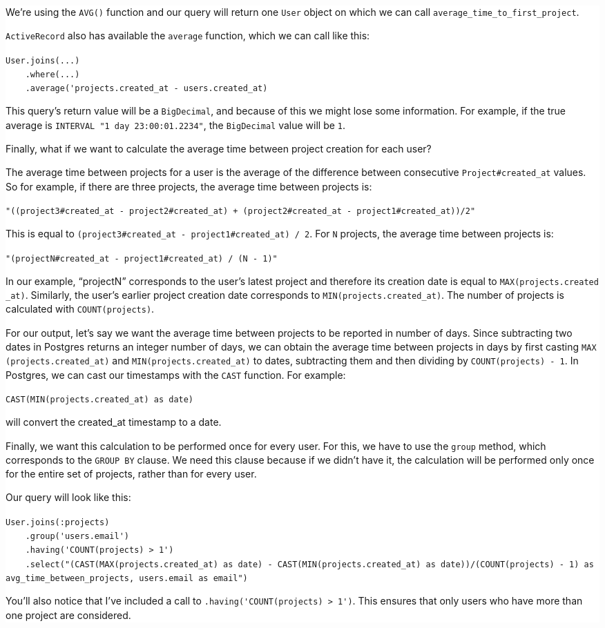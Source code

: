 
We&#8217;re using the `AVG()` function and our query will return one `User` object on which we can call `average_time_to_first_project`.

`ActiveRecord` also has available the `average` function, which we can call like this:

    User.joins(...)
        .where(...)
        .average('projects.created_at - users.created_at)
    

This query&#8217;s return value will be a `BigDecimal`, and because of this we might lose some information. For example, if the true average is `INTERVAL "1 day 23:00:01.2234"`, the `BigDecimal` value will be `1`.

Finally, what if we want to calculate the average time between project creation for each user?

The average time between projects for a user is the average of the difference between consecutive `Project#created_at` values. So for example, if there are three projects, the average time between projects is:

    "((project3#created_at - project2#created_at) + (project2#created_at - project1#created_at))/2"
    

This is equal to `(project3#created_at - project1#created_at) / 2`. For `N` projects, the average time between projects is:

    "(projectN#created_at - project1#created_at) / (N - 1)"
    

In our example, &#8220;projectN&#8221; corresponds to the user&#8217;s latest project and therefore its creation date is equal to `MAX(projects.created_at)`. Similarly, the user&#8217;s earlier project creation date corresponds to `MIN(projects.created_at)`. The number of projects is calculated with `COUNT(projects)`.

For our output, let&#8217;s say we want the average time between projects to be reported in number of days. Since subtracting two dates in Postgres returns an integer number of days, we can obtain the average time between projects in days by first casting `MAX(projects.created_at)` and `MIN(projects.created_at)` to dates, subtracting them and then dividing by `COUNT(projects) - 1`. In Postgres, we can cast our timestamps with the `CAST` function. For example:

    CAST(MIN(projects.created_at) as date)
    

will convert the created_at timestamp to a date.

Finally, we want this calculation to be performed once for every user. For this, we have to use the `group` method, which corresponds to the `GROUP BY` clause. We need this clause because if we didn&#8217;t have it, the calculation will be performed only once for the entire set of projects, rather than for every user.

Our query will look like this:

    User.joins(:projects)
        .group('users.email')
        .having('COUNT(projects) > 1')
        .select("(CAST(MAX(projects.created_at) as date) - CAST(MIN(projects.created_at) as date))/(COUNT(projects) - 1) as avg_time_between_projects, users.email as email")
    

You&#8217;ll also notice that I&#8217;ve included a call to `.having('COUNT(projects) > 1')`. This ensures that only users who have more than one project are considered.
